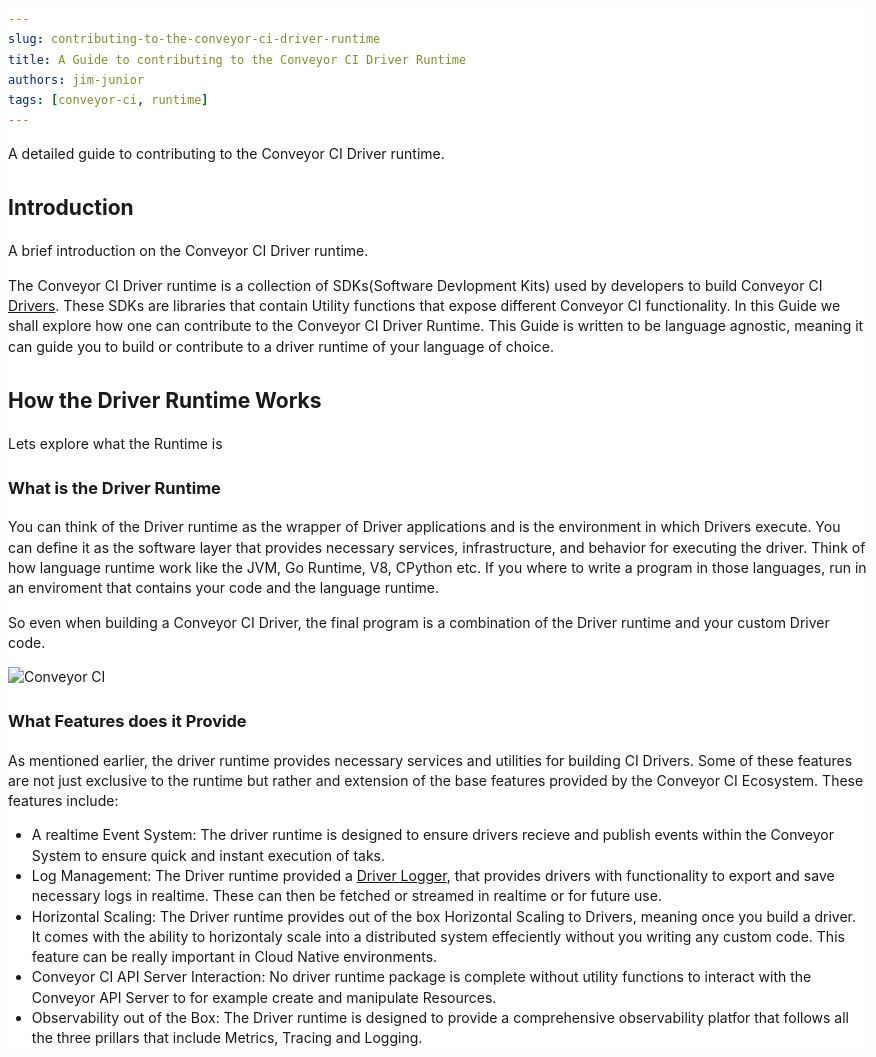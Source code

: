 ```yaml
---
slug: contributing-to-the-conveyor-ci-driver-runtime
title: A Guide to contributing to the Conveyor CI Driver Runtime
authors: jim-junior
tags: [conveyor-ci, runtime]
---
```


A detailed guide to contributing to the Conveyor CI Driver runtime.



## Introduction

A brief introduction on the Conveyor CI Driver runtime.

The Conveyor CI Driver runtime is a collection of SDKs(Software Devlopment Kits) used by developers to build Conveyor CI [Drivers](https://conveyor.open.ug/docs/concepts/terminology/drivers.md). These SDKs are libraries that contain Utility functions that expose different Conveyor CI functionality. In this Guide we shall explore how one can contribute to the Conveyor CI Driver Runtime. This Guide is written to be language agnostic, meaning it can guide you to build or contribute to a driver runtime of your language of choice.

## How the Driver Runtime Works

Lets explore what the Runtime is

### What is the Driver Runtime

You can think of the Driver runtime as the wrapper of Driver applications and is the environment in which Drivers execute. You can define it as the software layer that provides necessary services, infrastructure, and behavior for executing the driver. Think of how language runtime work like the JVM, Go Runtime, V8, CPython etc. If you where to write a program in those languages, run in an enviroment that contains your code and the language runtime.

So even when building a Conveyor CI Driver, the final program is a combination of the Driver runtime and your custom Driver code.

![Conveyor CI](/img/Driver-Runtime.png)

### What Features does it Provide

As mentioned earlier, the driver runtime provides necessary services and utilities for building CI Drivers. Some of these features are not just exclusive to the runtime but rather and extension of the base features provided by the Conveyor CI Ecosystem. These features include:

- A realtime Event System: The driver runtime is designed to ensure drivers recieve and publish events within the Conveyor System to ensure quick and instant execution of taks.
- Log Management: The Driver runtime provided a [Driver Logger](https://conveyor.open.ug/docs/concepts/terminology/drivers.md#driver-logger), that provides drivers with functionality to export and save necessary logs in realtime. These can then be fetched or streamed in realtime or for future use.
- Horizontal Scaling: The Driver runtime provides out of the box Horizontal Scaling to Drivers, meaning once you build a driver. It comes with the ability to horizontaly scale into a distributed system effeciently without you writing any custom code. This feature can be really important in Cloud Native environments.
- Conveyor CI API Server Interaction: No driver runtime package is complete without utility functions to interact with the Conveyor API Server to for example create and manipulate Resources.
- Observability out of the Box: The Driver runtime is designed to provide a comprehensive observability platfor that follows all the three prillars that include Metrics, Tracing and Logging.
